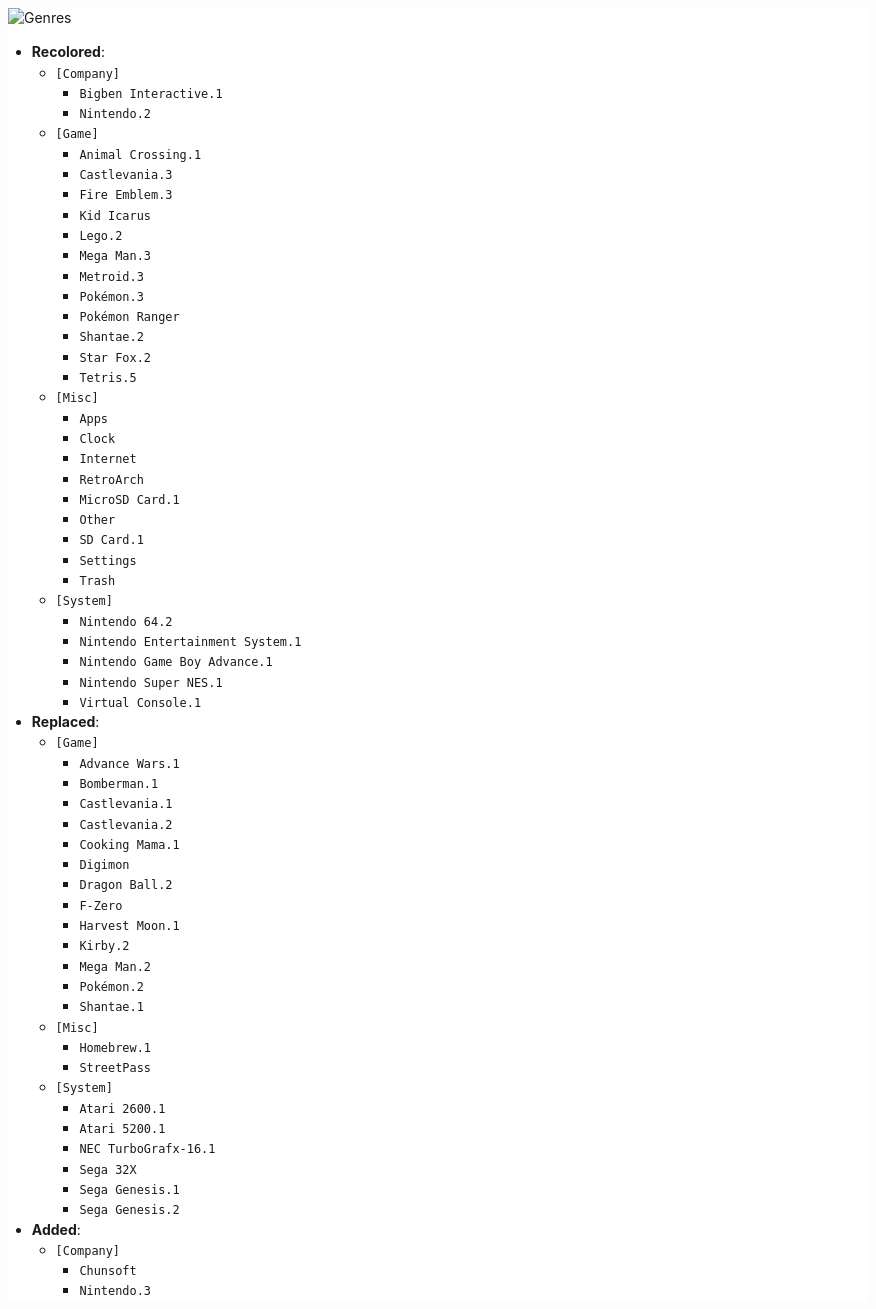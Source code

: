 ![Genres](https://github.com/user-attachments/assets/e0b7113a-4439-415e-8236-f2ab3599a047)
- **Recolored**:
    - `[Company]`
        - `Bigben Interactive.1`
        - `Nintendo.2`
    - `[Game]`
        - `Animal Crossing.1`
        - `Castlevania.3`
        - `Fire Emblem.3`
        - `Kid Icarus`
        - `Lego.2`
        - `Mega Man.3`
        - `Metroid.3`
        - `Pokémon.3`
        - `Pokémon Ranger`
        - `Shantae.2`
        - `Star Fox.2`
        - `Tetris.5`
    - `[Misc]`
        - `Apps`
        - `Clock`
        - `Internet`
        - `RetroArch`
        - `MicroSD Card.1`
        - `Other`
        - `SD Card.1`
        - `Settings`
        - `Trash`
    - `[System]`
        - `Nintendo 64.2`
        - `Nintendo Entertainment System.1`
        - `Nintendo Game Boy Advance.1`
        - `Nintendo Super NES.1`
        - `Virtual Console.1`
- **Replaced**:
    - `[Game]`
        - `Advance Wars.1`
        - `Bomberman.1`
        - `Castlevania.1`
        - `Castlevania.2`
        - `Cooking Mama.1`
        - `Digimon`
        - `Dragon Ball.2`
        - `F-Zero`
        - `Harvest Moon.1`
        - `Kirby.2`
        - `Mega Man.2`
        - `Pokémon.2`
        - `Shantae.1`
    - `[Misc]`
        - `Homebrew.1`
        - `StreetPass`
    - `[System]`
        - `Atari 2600.1`
        - `Atari 5200.1`
        - `NEC TurboGrafx-16.1`
        - `Sega 32X`
        - `Sega Genesis.1`
        - `Sega Genesis.2`
- **Added**:
    - `[Company]`
        - `Chunsoft`
        - `Nintendo.3`